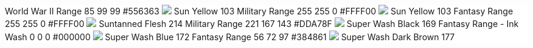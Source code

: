 <td>World War II Range</td>
<td>85</td>
<td>99</td>
<td>99</td>
<td>#556363</td>
<td style="background-color: #556363" ><img src="https://via.placeholder.com/40/556363/000000?text=+" /></td>
</tr>
<tr>
<td>Sun Yellow</td>
<td>103</td>
<td>Military Range</td>
<td>255</td>
<td>255</td>
<td>0</td>
<td>#FFFF00</td>
<td style="background-color: #FFFF00" ><img src="https://via.placeholder.com/40/FFFF00/000000?text=+" /></td>
</tr>
<tr>
<td>Sun Yellow</td>
<td>103</td>
<td>Fantasy Range</td>
<td>255</td>
<td>255</td>
<td>0</td>
<td>#FFFF00</td>
<td style="background-color: #FFFF00" ><img src="https://via.placeholder.com/40/FFFF00/000000?text=+" /></td>
</tr>
<tr>
<td>Suntanned Flesh</td>
<td>214</td>
<td>Military Range</td>
<td>221</td>
<td>167</td>
<td>143</td>
<td>#DDA78F</td>
<td style="background-color: #DDA78F" ><img src="https://via.placeholder.com/40/DDA78F/000000?text=+" /></td>
</tr>
<tr>
<td>Super Wash Black</td>
<td>169</td>
<td>Fantasy Range - Ink Wash</td>
<td>0</td>
<td>0</td>
<td>0</td>
<td>#000000</td>
<td style="background-color: #000000" ><img src="https://via.placeholder.com/40/000000/000000?text=+" /></td>
</tr>
<tr>
<td>Super Wash Blue</td>
<td>172</td>
<td>Fantasy Range</td>
<td>56</td>
<td>72</td>
<td>97</td>
<td>#384861</td>
<td style="background-color: #384861" ><img src="https://via.placeholder.com/40/384861/000000?text=+" /></td>
</tr>
<tr>
<td>Super Wash Dark Brown</td>
<td>177</td>